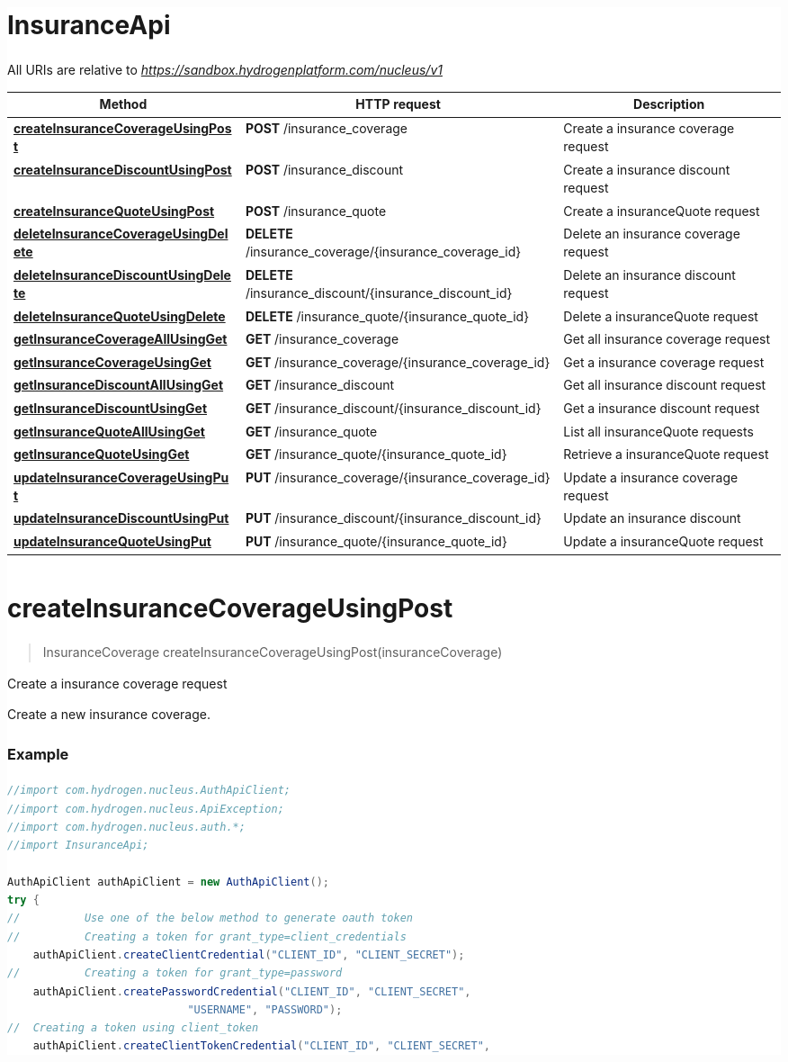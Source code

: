 # InsuranceApi

All URIs are relative to *https://sandbox.hydrogenplatform.com/nucleus/v1*

Method | HTTP request | Description
------------- | ------------- | -------------
[**createInsuranceCoverageUsingPost**](InsuranceApi.md#createInsuranceCoverageUsingPost) | **POST** /insurance_coverage | Create a insurance coverage request
[**createInsuranceDiscountUsingPost**](InsuranceApi.md#createInsuranceDiscountUsingPost) | **POST** /insurance_discount | Create a insurance discount request
[**createInsuranceQuoteUsingPost**](InsuranceApi.md#createInsuranceQuoteUsingPost) | **POST** /insurance_quote | Create a insuranceQuote request
[**deleteInsuranceCoverageUsingDelete**](InsuranceApi.md#deleteInsuranceCoverageUsingDelete) | **DELETE** /insurance_coverage/{insurance_coverage_id} | Delete an insurance coverage request
[**deleteInsuranceDiscountUsingDelete**](InsuranceApi.md#deleteInsuranceDiscountUsingDelete) | **DELETE** /insurance_discount/{insurance_discount_id} | Delete an insurance discount request
[**deleteInsuranceQuoteUsingDelete**](InsuranceApi.md#deleteInsuranceQuoteUsingDelete) | **DELETE** /insurance_quote/{insurance_quote_id} | Delete a insuranceQuote request
[**getInsuranceCoverageAllUsingGet**](InsuranceApi.md#getInsuranceCoverageAllUsingGet) | **GET** /insurance_coverage | Get all insurance coverage request
[**getInsuranceCoverageUsingGet**](InsuranceApi.md#getInsuranceCoverageUsingGet) | **GET** /insurance_coverage/{insurance_coverage_id} | Get a insurance coverage request
[**getInsuranceDiscountAllUsingGet**](InsuranceApi.md#getInsuranceDiscountAllUsingGet) | **GET** /insurance_discount | Get all insurance discount request
[**getInsuranceDiscountUsingGet**](InsuranceApi.md#getInsuranceDiscountUsingGet) | **GET** /insurance_discount/{insurance_discount_id} | Get a insurance discount request
[**getInsuranceQuoteAllUsingGet**](InsuranceApi.md#getInsuranceQuoteAllUsingGet) | **GET** /insurance_quote | List all insuranceQuote requests
[**getInsuranceQuoteUsingGet**](InsuranceApi.md#getInsuranceQuoteUsingGet) | **GET** /insurance_quote/{insurance_quote_id} | Retrieve a insuranceQuote request
[**updateInsuranceCoverageUsingPut**](InsuranceApi.md#updateInsuranceCoverageUsingPut) | **PUT** /insurance_coverage/{insurance_coverage_id} | Update a insurance coverage request
[**updateInsuranceDiscountUsingPut**](InsuranceApi.md#updateInsuranceDiscountUsingPut) | **PUT** /insurance_discount/{insurance_discount_id} | Update an insurance discount 
[**updateInsuranceQuoteUsingPut**](InsuranceApi.md#updateInsuranceQuoteUsingPut) | **PUT** /insurance_quote/{insurance_quote_id} | Update a insuranceQuote request


<a name="createInsuranceCoverageUsingPost"></a>
# **createInsuranceCoverageUsingPost**
> InsuranceCoverage createInsuranceCoverageUsingPost(insuranceCoverage)

Create a insurance coverage request

Create a new insurance coverage.

### Example
```java
//import com.hydrogen.nucleus.AuthApiClient;
//import com.hydrogen.nucleus.ApiException;
//import com.hydrogen.nucleus.auth.*;
//import InsuranceApi;

AuthApiClient authApiClient = new AuthApiClient();
try {
//          Use one of the below method to generate oauth token        
//          Creating a token for grant_type=client_credentials            
    authApiClient.createClientCredential("CLIENT_ID", "CLIENT_SECRET");
//          Creating a token for grant_type=password
    authApiClient.createPasswordCredential("CLIENT_ID", "CLIENT_SECRET",
                            "USERNAME", "PASSWORD");     
//  Creating a token using client_token
    authApiClient.createClientTokenCredential("CLIENT_ID", "CLIENT_SECRET",
```